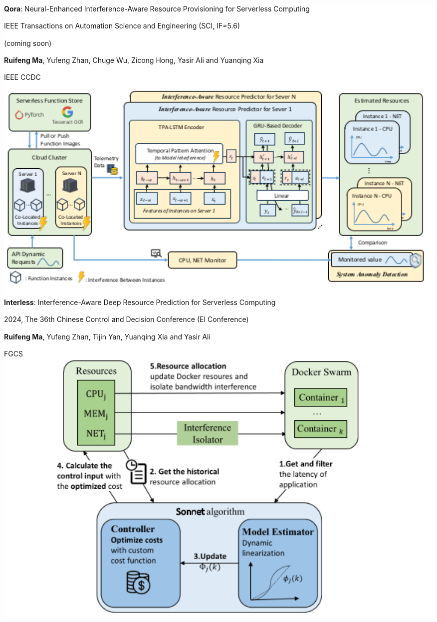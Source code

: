 **Qora**: Neural-Enhanced Interference-Aware Resource Provisioning for Serverless Computing

IEEE Transactions on Automation Science and Engineering (SCI, IF=5.6)

(coming soon)

**Ruifeng Ma**, Yufeng Zhan, Chuge Wu, Zicong Hong, Yasir Ali and Yuanqing Xia


</div>
</div>

<div class='paper-box'><div class='paper-box-image'><div><div class="badge">IEEE CCDC</div><img src='images/Interless.png' alt="sym" width="100%"></div></div>
<div class='paper-box-text' markdown="1">

**Interless**: Interference-Aware Deep Resource Prediction for Serverless Computing

2024, The 36th Chinese Control and Decision Conference (EI Conference)

**Ruifeng Ma**, Yufeng Zhan, Tijin Yan, Yuanqing Xia and Yasir Ali

</div>
</div>

<div class='paper-box'><div class='paper-box-image'><div><div class="badge">FGCS</div><img src='images/sonnet.png' alt="sym" width="100%"></div></div>
<div class='paper-box-text' markdown="1">
